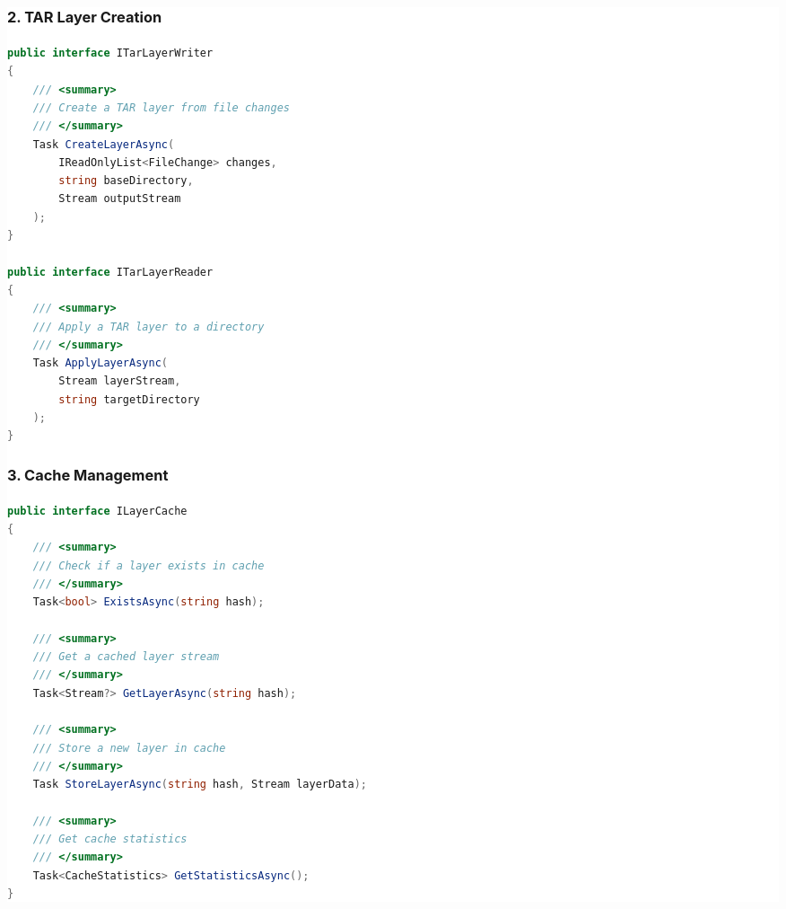 ### 2. TAR Layer Creation

```csharp
public interface ITarLayerWriter
{
    /// <summary>
    /// Create a TAR layer from file changes
    /// </summary>
    Task CreateLayerAsync(
        IReadOnlyList<FileChange> changes,
        string baseDirectory,
        Stream outputStream
    );
}

public interface ITarLayerReader
{
    /// <summary>
    /// Apply a TAR layer to a directory
    /// </summary>
    Task ApplyLayerAsync(
        Stream layerStream,
        string targetDirectory
    );
}
```

### 3. Cache Management

```csharp
public interface ILayerCache
{
    /// <summary>
    /// Check if a layer exists in cache
    /// </summary>
    Task<bool> ExistsAsync(string hash);
    
    /// <summary>
    /// Get a cached layer stream
    /// </summary>
    Task<Stream?> GetLayerAsync(string hash);
    
    /// <summary>
    /// Store a new layer in cache
    /// </summary>
    Task StoreLayerAsync(string hash, Stream layerData);
    
    /// <summary>
    /// Get cache statistics
    /// </summary>
    Task<CacheStatistics> GetStatisticsAsync();
}
```
